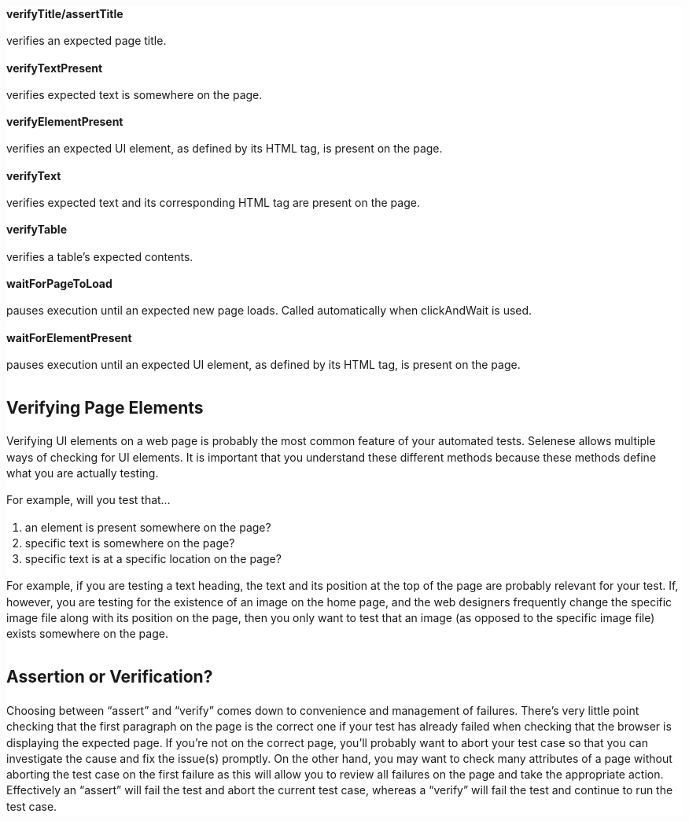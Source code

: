 **verifyTitle/assertTitle**

verifies an expected page title.

**verifyTextPresent**

verifies expected text is somewhere on the page.

**verifyElementPresent**

verifies an expected UI element, as defined by its HTML tag, is present on the
page.

**verifyText**

verifies expected text and its corresponding HTML tag are present on the page.

**verifyTable**

verifies a table’s expected contents.

**waitForPageToLoad**

pauses execution until an expected new page loads. Called automatically when
clickAndWait is used.

**waitForElementPresent**

pauses execution until an expected UI element, as defined by its HTML tag, is
present on the page.

## Verifying Page Elements

Verifying UI elements on a web page is probably the most common feature of your
automated tests. Selenese allows multiple ways of checking for UI elements. It
is important that you understand these different methods because these methods
define what you are actually testing.

For example, will you test that…

1. an element is present somewhere on the page?
1. specific text is somewhere on the page?
1. specific text is at a specific location on the page?

For example, if you are testing a text heading, the text and its position at
the top of the page are probably relevant for your test. If, however, you are
testing for the existence of an image on the home page, and the web designers
frequently change the specific image file along with its position on the page,
then you only want to test that an image (as opposed to the specific image
file) exists somewhere on the page.

## Assertion or Verification?

Choosing between “assert” and “verify” comes down to convenience and management
of failures. There’s very little point checking that the first paragraph on the
page is the correct one if your test has already failed when checking that the
browser is displaying the expected page. If you’re not on the correct page,
you’ll probably want to abort your test case so that you can investigate the
cause and fix the issue(s) promptly. On the other hand, you may want to check
many attributes of a page without aborting the test case on the first failure
as this will allow you to review all failures on the page and take the
appropriate action. Effectively an “assert” will fail the test and abort the
current test case, whereas a “verify” will fail the test and continue to run
the test case.
